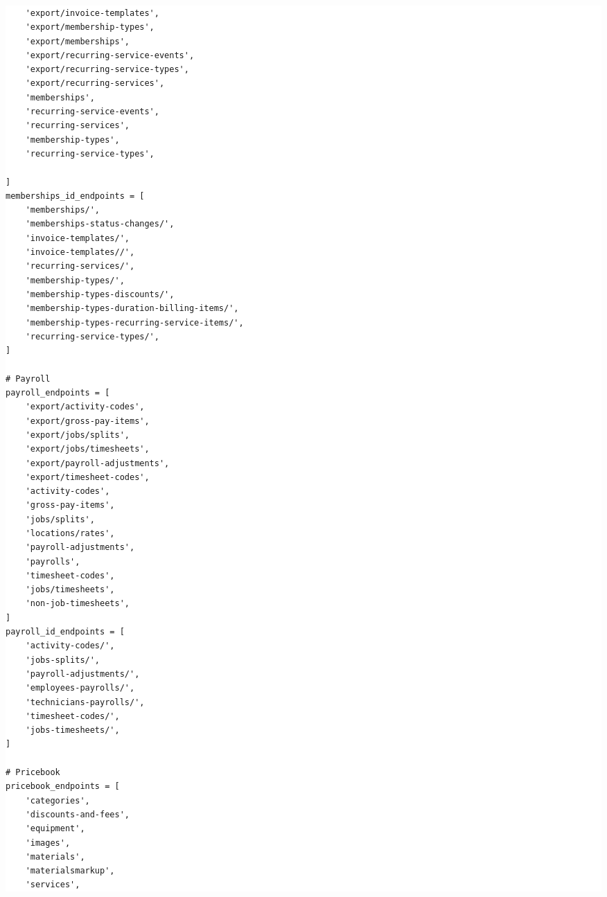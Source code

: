 ```
    'export/invoice-templates',
    'export/membership-types',
    'export/memberships',
    'export/recurring-service-events',
    'export/recurring-service-types',
    'export/recurring-services',
    'memberships',
    'recurring-service-events',
    'recurring-services',
    'membership-types',
    'recurring-service-types',

]
memberships_id_endpoints = [
    'memberships/',
    'memberships-status-changes/',
    'invoice-templates/',
    'invoice-templates//',
    'recurring-services/',
    'membership-types/',
    'membership-types-discounts/',
    'membership-types-duration-billing-items/',
    'membership-types-recurring-service-items/',
    'recurring-service-types/',
]

# Payroll
payroll_endpoints = [
    'export/activity-codes',
    'export/gross-pay-items',
    'export/jobs/splits',
    'export/jobs/timesheets',
    'export/payroll-adjustments',
    'export/timesheet-codes',
    'activity-codes',
    'gross-pay-items',
    'jobs/splits',
    'locations/rates',
    'payroll-adjustments',
    'payrolls',
    'timesheet-codes',
    'jobs/timesheets',
    'non-job-timesheets',
]
payroll_id_endpoints = [
    'activity-codes/',
    'jobs-splits/',
    'payroll-adjustments/',
    'employees-payrolls/',
    'technicians-payrolls/',
    'timesheet-codes/',
    'jobs-timesheets/',
]

# Pricebook
pricebook_endpoints = [
    'categories',
    'discounts-and-fees',
    'equipment',
    'images',
    'materials',
    'materialsmarkup',
    'services',
```